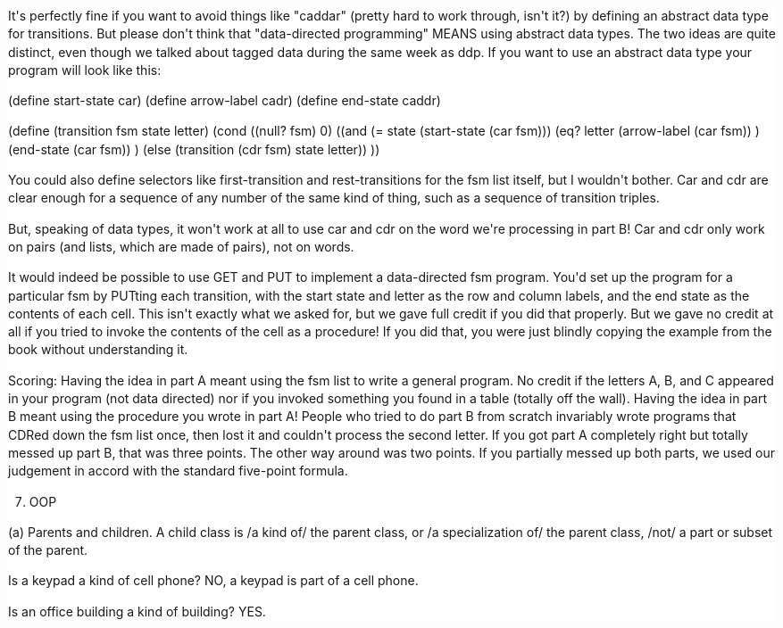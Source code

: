 It's perfectly fine if you want to avoid things like "caddar" (pretty hard
to work through, isn't it?) by defining an abstract data type for
transitions.  But please don't think that "data-directed programming"
MEANS using abstract data types.  The two ideas are quite distinct, even
though we talked about tagged data during the same week as ddp.  If
you want to use an abstract data type your program will look like this:

(define start-state car)
(define arrow-label cadr)
(define end-state caddr)

(define (transition fsm state letter)
  (cond ((null? fsm) 0)
	((and (= state (start-state (car fsm)))
	      (eq? letter (arrow-label (car fsm)) )
	 (end-state (car fsm)) )
	(else (transition (cdr fsm) state letter)) ))

You could also define selectors like first-transition and rest-transitions
for the fsm list itself, but I wouldn't bother.  Car and cdr are clear
enough for a sequence of any number of the same kind of thing, such as a
sequence of transition triples.

But, speaking of data types, it won't work at all to use car and cdr on
the word we're processing in part B!  Car and cdr only work on pairs
(and lists, which are made of pairs), not on words.

It would indeed be possible to use GET and PUT to implement a data-directed
fsm program.  You'd set up the program for a particular fsm by PUTting each
transition, with the start state and letter as the row and column labels,
and the end state as the contents of each cell.  This isn't exactly what we
asked for, but we gave full credit if you did that properly.  But we gave
no credit at all if you tried to invoke the contents of the cell as a
procedure!  If you did that, you were just blindly copying the example from
the book without understanding it.

Scoring:  Having the idea in part A meant using the fsm list to write a
general program.  No credit if the letters A, B, and C appeared in your
program (not data directed) nor if you invoked something you found in a
table (totally off the wall).  Having the idea in part B meant using the
procedure you wrote in part A!  People who tried to do part B from scratch
invariably wrote programs that CDRed down the fsm list once, then lost it
and couldn't process the second letter.  If you got part A completely right
but totally messed up part B, that was three points.  The other way around
was two points.  If you partially messed up both parts, we used our
judgement in accord with the standard five-point formula.


7. OOP

(a) Parents and children.  A child class is /a kind of/ the parent class, or
/a specialization of/ the parent class, /not/ a part or subset of the parent.

Is a keypad a kind of cell phone?  NO, a keypad is part of a cell phone.

Is an office building a kind of building?  YES.
